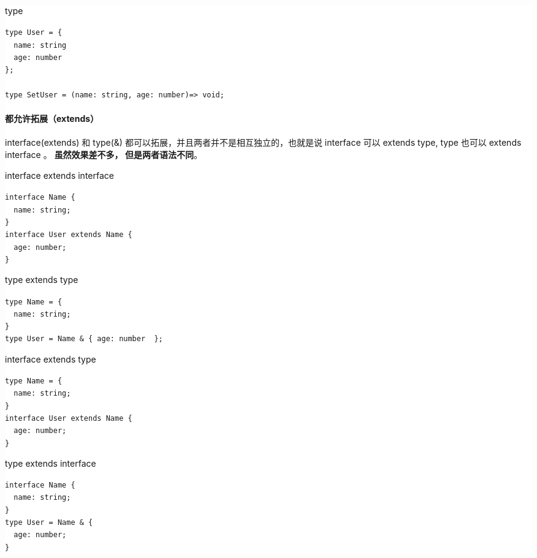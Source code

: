type

```
type User = {
  name: string
  age: number
};

type SetUser = (name: string, age: number)=> void;
```

#### 都允许拓展（extends）

interface(extends) 和 type(&) 都可以拓展，并且两者并不是相互独立的，也就是说
interface 可以 extends type, type 也可以 extends interface 。 **虽然效果差不多，
但是两者语法不同**。

interface extends interface

```
interface Name {
  name: string;
}
interface User extends Name {
  age: number;
}
```

type extends type

```
type Name = {
  name: string;
}
type User = Name & { age: number  };
```

interface extends type

```
type Name = {
  name: string;
}
interface User extends Name {
  age: number;
}
```

type extends interface

```
interface Name {
  name: string;
}
type User = Name & {
  age: number;
}
```
